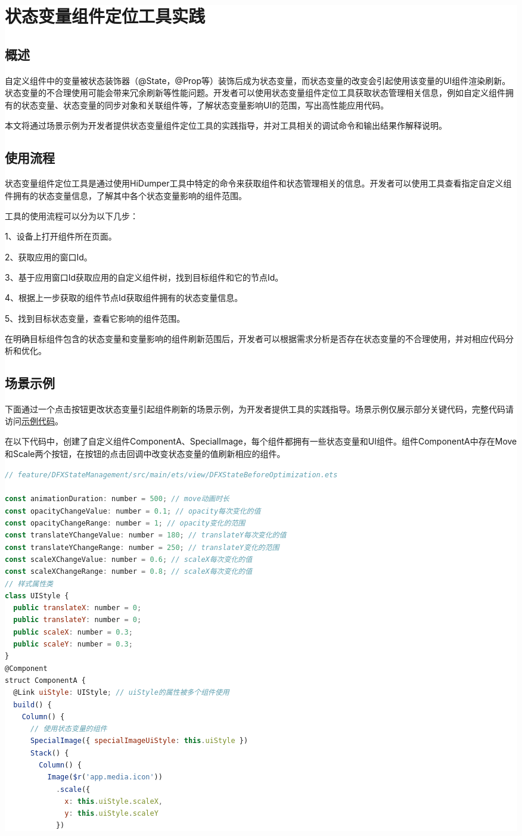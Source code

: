 # 状态变量组件定位工具实践

## 概述

自定义组件中的变量被状态装饰器（@State，@Prop等）装饰后成为状态变量，而状态变量的改变会引起使用该变量的UI组件渲染刷新。状态变量的不合理使用可能会带来冗余刷新等性能问题。开发者可以使用状态变量组件定位工具获取状态管理相关信息，例如自定义组件拥有的状态变量、状态变量的同步对象和关联组件等，了解状态变量影响UI的范围，写出高性能应用代码。

本文将通过场景示例为开发者提供状态变量组件定位工具的实践指导，并对工具相关的调试命令和输出结果作解释说明。

## 使用流程

状态变量组件定位工具是通过使用HiDumper工具中特定的命令来获取组件和状态管理相关的信息。开发者可以使用工具查看指定自定义组件拥有的状态变量信息，了解其中各个状态变量影响的组件范围。

工具的使用流程可以分为以下几步：

1、设备上打开组件所在页面。

2、获取应用的窗口Id。

3、基于应用窗口Id获取应用的自定义组件树，找到目标组件和它的节点Id。

4、根据上一步获取的组件节点Id获取组件拥有的状态变量信息。

5、找到目标状态变量，查看它影响的组件范围。

在明确目标组件包含的状态变量和变量影响的组件刷新范围后，开发者可以根据需求分析是否存在状态变量的不合理使用，并对相应代码分析和优化。

## 场景示例

下面通过一个点击按钮更改状态变量引起组件刷新的场景示例，为开发者提供工具的实践指导。场景示例仅展示部分关键代码，完整代码请访问[示例代码](https://gitee.com/openharmony/applications_app_samples/blob/master/code/Performance/PerformanceLibrary/feature/DFXStateManagement/src/main/ets/view/DFXStateBeforeOptimization.ets)。

在以下代码中，创建了自定义组件ComponentA、SpecialImage，每个组件都拥有一些状态变量和UI组件。组件ComponentA中存在Move和Scale两个按钮，在按钮的点击回调中改变状态变量的值刷新相应的组件。
```javascript
// feature/DFXStateManagement/src/main/ets/view/DFXStateBeforeOptimization.ets  

const animationDuration: number = 500; // move动画时长
const opacityChangeValue: number = 0.1; // opacity每次变化的值
const opacityChangeRange: number = 1; // opacity变化的范围
const translateYChangeValue: number = 180; // translateY每次变化的值
const translateYChangeRange: number = 250; // translateY变化的范围
const scaleXChangeValue: number = 0.6; // scaleX每次变化的值
const scaleXChangeRange: number = 0.8; // scaleX每次变化的值
// 样式属性类  
class UIStyle {  
  public translateX: number = 0;  
  public translateY: number = 0;  
  public scaleX: number = 0.3;  
  public scaleY: number = 0.3;  
}  
@Component  
struct ComponentA {  
  @Link uiStyle: UIStyle; // uiStyle的属性被多个组件使用  
  build() {  
    Column() {  
      // 使用状态变量的组件  
      SpecialImage({ specialImageUiStyle: this.uiStyle })  
      Stack() {  
        Column() {  
          Image($r('app.media.icon'))  
            .scale({  
              x: this.uiStyle.scaleX,  
              y: this.uiStyle.scaleY  
            })  
```